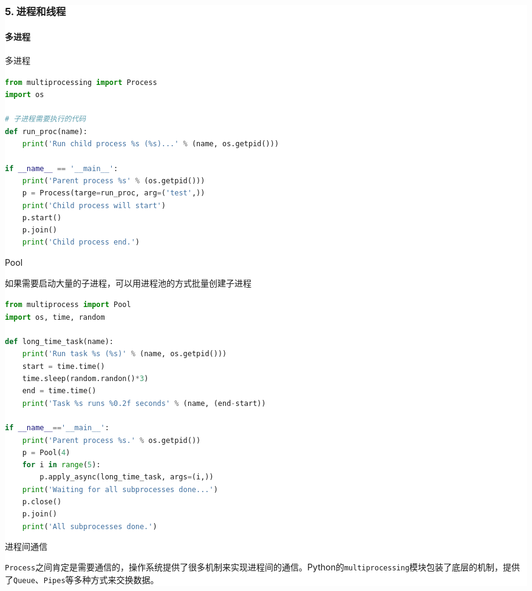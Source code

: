 

### 5. 进程和线程

#### 多进程

多进程

```python
from multiprocessing import Process
import os

# 子进程需要执行的代码
def run_proc(name):
    print('Run child process %s (%s)...' % (name, os.getpid()))
    
if __name__ == '__main__':
    print('Parent process %s' % (os.getpid()))
    p = Process(targe=run_proc, arg=('test',))
    print('Child process will start')
    p.start()
    p.join()
    print('Child process end.')
```

Pool

如果需要启动大量的子进程，可以用进程池的方式批量创建子进程

```python
from multiprocess import Pool
import os, time, random

def long_time_task(name):
    print('Run task %s (%s)' % (name, os.getpid()))
    start = time.time()
    time.sleep(random.randon()*3)
    end = time.time()
    print('Task %s runs %0.2f seconds' % (name, (end-start))

if __name__=='__main__':
    print('Parent process %s.' % os.getpid())
    p = Pool(4)
    for i in range(5):
        p.apply_async(long_time_task, args=(i,))
    print('Waiting for all subprocesses done...')
    p.close()
    p.join()
    print('All subprocesses done.')
```

进程间通信

`Process`之间肯定是需要通信的，操作系统提供了很多机制来实现进程间的通信。Python的`multiprocessing`模块包装了底层的机制，提供了`Queue`、`Pipes`等多种方式来交换数据。
